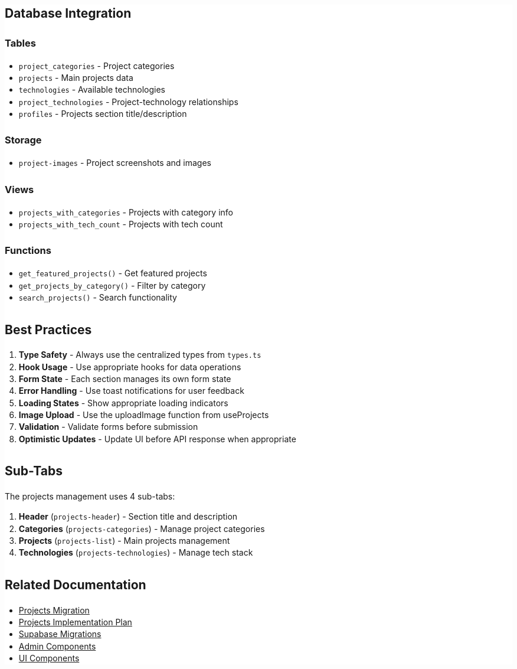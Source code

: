 ## Database Integration

### Tables

- `project_categories` - Project categories
- `projects` - Main projects data
- `technologies` - Available technologies
- `project_technologies` - Project-technology relationships
- `profiles` - Projects section title/description

### Storage

- `project-images` - Project screenshots and images

### Views

- `projects_with_categories` - Projects with category info
- `projects_with_tech_count` - Projects with tech count

### Functions

- `get_featured_projects()` - Get featured projects
- `get_projects_by_category()` - Filter by category
- `search_projects()` - Search functionality

## Best Practices

1. **Type Safety** - Always use the centralized types from `types.ts`
2. **Hook Usage** - Use appropriate hooks for data operations
3. **Form State** - Each section manages its own form state
4. **Error Handling** - Use toast notifications for user feedback
5. **Loading States** - Show appropriate loading indicators
6. **Image Upload** - Use the uploadImage function from useProjects
7. **Validation** - Validate forms before submission
8. **Optimistic Updates** - Update UI before API response when appropriate

## Sub-Tabs

The projects management uses 4 sub-tabs:

1. **Header** (`projects-header`) - Section title and description
2. **Categories** (`projects-categories`) - Manage project categories
3. **Projects** (`projects-list`) - Main projects management
4. **Technologies** (`projects-technologies`) - Manage tech stack

## Related Documentation

- [Projects Migration](../../../../docs/PROJECTS_MIGRATION.md)
- [Projects Implementation Plan](../../../../docs/PROJECTS_ADMIN_IMPLEMENTATION_PLAN.md)
- [Supabase Migrations](../../../../supabase/migrations/README.md)
- [Admin Components](../README.md)
- [UI Components](../../ui/README.md)
